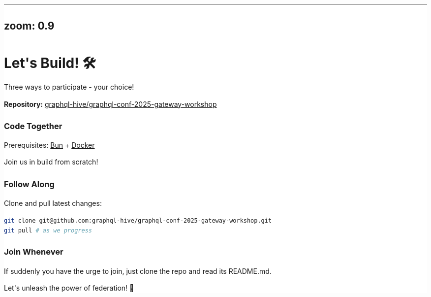 </div>

<div>
<QRCode
    :width="300"
    :height="300"
    type="svg"
    data="https://the-guild.dev/graphql/hive/docs/gateway/monitoring-tracing#opentelemetry-traces"
    :dotsOptions="{ color: '#121212' }"
    :backgroundOptions="{ color: 'white' }"
/>
</div>

</div>



---
zoom: 0.9
---

# Let's Build! 🛠️

Three ways to participate - your choice!

<div class="grid grid-cols-[70%_30%] gap-2">

<div>

**Repository:** [graphql-hive/graphql-conf-2025-gateway-workshop](https://github.com/graphql-hive/graphql-conf-2025-gateway-workshop)

### Code Together

Prerequisites: [Bun](https://bun.sh) + [Docker](https://docker.com)

Join us in build from scratch!

### Follow Along

Clone and pull latest changes:

```sh
git clone git@github.com:graphql-hive/graphql-conf-2025-gateway-workshop.git
git pull # as we progress
```

### Join Whenever

If suddenly you have the urge to join, just clone the repo and read its README.md.

Let's unleash the power of federation! 🚀

</div>

<div>
<QRCode
    :width="300"
    :height="300"
    type="svg"
    data="https://github.com/graphql-hive/graphql-conf-2025-gateway-workshop"
    :dotsOptions="{ color: '#121212' }"
    :backgroundOptions="{ color: 'white' }"
/>
</div>

